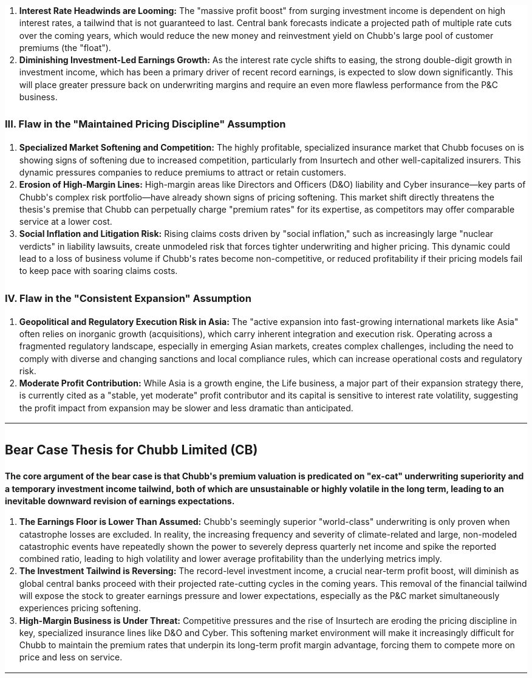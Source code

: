 1.  **Interest Rate Headwinds are Looming:** The "massive profit boost" from surging investment income is dependent on high interest rates, a tailwind that is not guaranteed to last. Central bank forecasts indicate a projected path of multiple rate cuts over the coming years, which would reduce the new money and reinvestment yield on Chubb's large pool of customer premiums (the "float").
2.  **Diminishing Investment-Led Earnings Growth:** As the interest rate cycle shifts to easing, the strong double-digit growth in investment income, which has been a primary driver of recent record earnings, is expected to slow down significantly. This will place greater pressure back on underwriting margins and require an even more flawless performance from the P&C business.

### III. Flaw in the "Maintained Pricing Discipline" Assumption

1.  **Specialized Market Softening and Competition:** The highly profitable, specialized insurance market that Chubb focuses on is showing signs of softening due to increased competition, particularly from Insurtech and other well-capitalized insurers. This dynamic pressures companies to reduce premiums to attract or retain customers.
2.  **Erosion of High-Margin Lines:** High-margin areas like Directors and Officers (D&O) liability and Cyber insurance—key parts of Chubb's complex risk portfolio—have already shown signs of pricing softening. This market shift directly threatens the thesis's premise that Chubb can perpetually charge "premium rates" for its expertise, as competitors may offer comparable service at a lower cost.
3.  **Social Inflation and Litigation Risk:** Rising claims costs driven by "social inflation," such as increasingly large "nuclear verdicts" in liability lawsuits, create unmodeled risk that forces tighter underwriting and higher pricing. This dynamic could lead to a loss of business volume if Chubb's rates become non-competitive, or reduced profitability if their pricing models fail to keep pace with soaring claims costs.

### IV. Flaw in the "Consistent Expansion" Assumption

1.  **Geopolitical and Regulatory Execution Risk in Asia:** The "active expansion into fast-growing international markets like Asia" often relies on inorganic growth (acquisitions), which carry inherent integration and execution risk. Operating across a fragmented regulatory landscape, especially in emerging Asian markets, creates complex challenges, including the need to comply with diverse and changing sanctions and local compliance rules, which can increase operational costs and regulatory risk.
2.  **Moderate Profit Contribution:** While Asia is a growth engine, the Life business, a major part of their expansion strategy there, is currently cited as a "stable, yet moderate" profit contributor and its capital is sensitive to interest rate volatility, suggesting the profit impact from expansion may be slower and less dramatic than anticipated.

***

## Bear Case Thesis for Chubb Limited (CB)

**The core argument of the bear case is that Chubb's premium valuation is predicated on "ex-cat" underwriting superiority and a temporary investment income tailwind, both of which are unsustainable or highly volatile in the long term, leading to an inevitable downward revision of earnings expectations.**

1.  **The Earnings Floor is Lower Than Assumed:** Chubb's seemingly superior "world-class" underwriting is only proven when catastrophe losses are excluded. In reality, the increasing frequency and severity of climate-related and large, non-modeled catastrophic events have repeatedly shown the power to severely depress quarterly net income and spike the reported combined ratio, leading to high volatility and lower average profitability than the underlying metrics imply.
2.  **The Investment Tailwind is Reversing:** The record-level investment income, a crucial near-term profit boost, will diminish as global central banks proceed with their projected rate-cutting cycles in the coming years. This removal of the financial tailwind will expose the stock to greater earnings pressure and lower expectations, especially as the P&C market simultaneously experiences pricing softening.
3.  **High-Margin Business is Under Threat:** Competitive pressures and the rise of Insurtech are eroding the pricing discipline in key, specialized insurance lines like D&O and Cyber. This softening market environment will make it increasingly difficult for Chubb to maintain the premium rates that underpin its long-term profit margin advantage, forcing them to compete more on price and less on service.

---